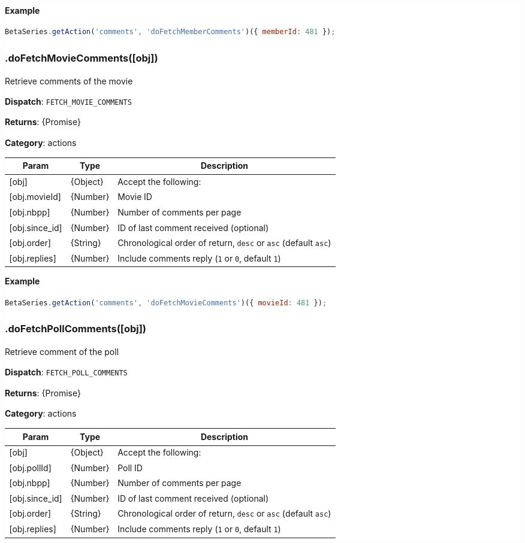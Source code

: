 **Example**  

```js
BetaSeries.getAction('comments', 'doFetchMemberComments')({ memberId: 481 });
```

<a name="module_Comments.doFetchMovieComments"></a>

### .doFetchMovieComments([obj])

Retrieve comments of the movie

**Dispatch**: `FETCH_MOVIE_COMMENTS`

**Returns**: {Promise}

**Category**: actions  

| Param | Type | Description |
| --- | --- | --- |
| [obj] | {Object} | Accept the following: |
| [obj.movieId] | {Number} | Movie ID |
| [obj.nbpp] | {Number} | Number of comments per page |
| [obj.since_id] | {Number} | ID of last comment received (optional) |
| [obj.order] | {String} | Chronological order of return, `desc` or `asc` (default `asc`) |
| [obj.replies] | {Number} | Include comments reply (`1` or `0`, default `1`) |

**Example**  

```js
BetaSeries.getAction('comments', 'doFetchMovieComments')({ movieId: 481 });
```

<a name="module_Comments.doFetchPollComments"></a>

### .doFetchPollComments([obj])

Retrieve comment of the poll

**Dispatch**: `FETCH_POLL_COMMENTS`

**Returns**: {Promise}

**Category**: actions  

| Param | Type | Description |
| --- | --- | --- |
| [obj] | {Object} | Accept the following: |
| [obj.pollId] | {Number} | Poll ID |
| [obj.nbpp] | {Number} | Number of comments per page |
| [obj.since_id] | {Number} | ID of last comment received (optional) |
| [obj.order] | {String} | Chronological order of return, `desc` or `asc` (default `asc`) |
| [obj.replies] | {Number} | Include comments reply (`1` or `0`, default `1`) |
